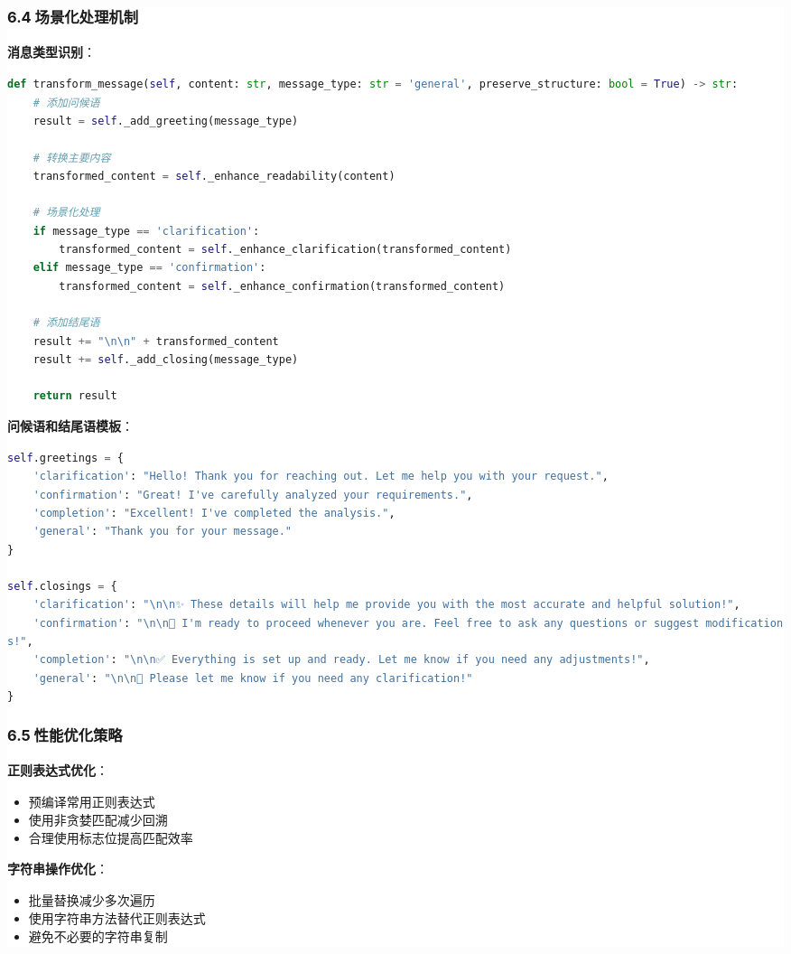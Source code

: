 ### 6.4 场景化处理机制

**消息类型识别**：
```python
def transform_message(self, content: str, message_type: str = 'general', preserve_structure: bool = True) -> str:
    # 添加问候语
    result = self._add_greeting(message_type)
    
    # 转换主要内容
    transformed_content = self._enhance_readability(content)
    
    # 场景化处理
    if message_type == 'clarification':
        transformed_content = self._enhance_clarification(transformed_content)
    elif message_type == 'confirmation':
        transformed_content = self._enhance_confirmation(transformed_content)
    
    # 添加结尾语
    result += "\n\n" + transformed_content
    result += self._add_closing(message_type)
    
    return result
```

**问候语和结尾语模板**：
```python
self.greetings = {
    'clarification': "Hello! Thank you for reaching out. Let me help you with your request.",
    'confirmation': "Great! I've carefully analyzed your requirements.",
    'completion': "Excellent! I've completed the analysis.",
    'general': "Thank you for your message."
}

self.closings = {
    'clarification': "\n\n✨ These details will help me provide you with the most accurate and helpful solution!",
    'confirmation': "\n\n🤝 I'm ready to proceed whenever you are. Feel free to ask any questions or suggest modifications!",
    'completion': "\n\n✅ Everything is set up and ready. Let me know if you need any adjustments!",
    'general': "\n\n💬 Please let me know if you need any clarification!"
}
```

### 6.5 性能优化策略

**正则表达式优化**：
- 预编译常用正则表达式
- 使用非贪婪匹配减少回溯
- 合理使用标志位提高匹配效率

**字符串操作优化**：
- 批量替换减少多次遍历
- 使用字符串方法替代正则表达式
- 避免不必要的字符串复制
